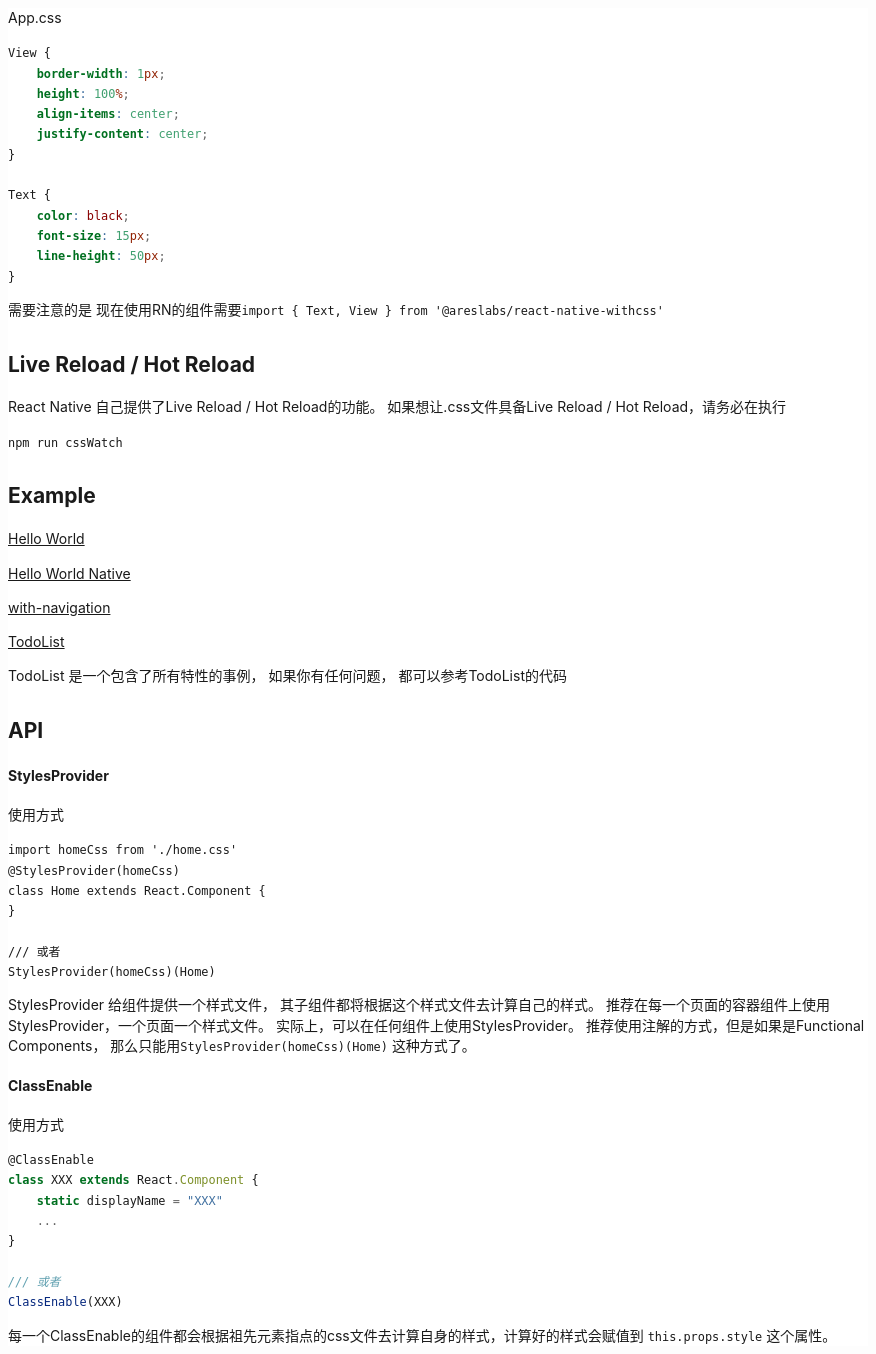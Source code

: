 App.css
```css
View {
    border-width: 1px;
    height: 100%;
    align-items: center;
    justify-content: center;
}

Text {
    color: black;
    font-size: 15px;
    line-height: 50px;
}
```
需要注意的是 现在使用RN的组件需要`import { Text, View } from '@areslabs/react-native-withcss'`

## Live Reload / Hot Reload
React Native 自己提供了Live Reload / Hot Reload的功能。 如果想让.css文件具备Live Reload / Hot Reload，请务必在执行
```
npm run cssWatch
```

## Example
[Hello World](./example/helloworld)

[Hello World Native](./example/helloworldnative)

[with-navigation](./example/withnavigation)

[TodoList](./example/TodoList)

TodoList 是一个包含了所有特性的事例， 如果你有任何问题， 都可以参考TodoList的代码

## API
#### StylesProvider
使用方式
```
import homeCss from './home.css'
@StylesProvider(homeCss)
class Home extends React.Component {
}

/// 或者
StylesProvider(homeCss)(Home)
```
StylesProvider 给组件提供一个样式文件， 其子组件都将根据这个样式文件去计算自己的样式。 推荐在每一个页面的容器组件上使用StylesProvider，一个页面一个样式文件。 
实际上，可以在任何组件上使用StylesProvider。 
推荐使用注解的方式，但是如果是Functional Components， 那么只能用`StylesProvider(homeCss)(Home)` 这种方式了。 

#### ClassEnable
使用方式
```javascript
@ClassEnable
class XXX extends React.Component {
    static displayName = "XXX"
    ...
}

/// 或者
ClassEnable(XXX)
```
每一个ClassEnable的组件都会根据祖先元素指点的css文件去计算自身的样式，计算好的样式会赋值到 `this.props.style` 这个属性。 
